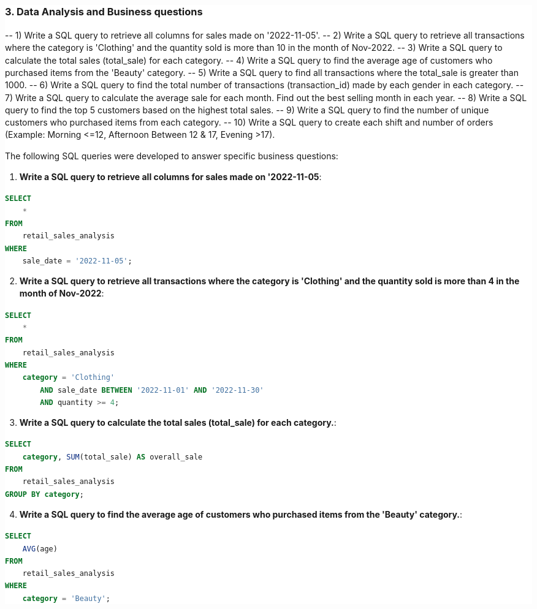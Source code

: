 ### 3. Data Analysis and Business questions
-- 1) Write a SQL query to retrieve all columns for sales made on '2022-11-05'.
-- 2) Write a SQL query to retrieve all transactions where the category is 'Clothing' and the quantity sold is more than 10 in the month of Nov-2022.
-- 3) Write a SQL query to calculate the total sales (total_sale) for each category.
-- 4) Write a SQL query to find the average age of customers who purchased items from the 'Beauty' category.
-- 5) Write a SQL query to find all transactions where the total_sale is greater than 1000.
-- 6) Write a SQL query to find the total number of transactions (transaction_id) made by each gender in each category.
-- 7) Write a SQL query to calculate the average sale for each month. Find out the best selling month in each year.
-- 8) Write a SQL query to find the top 5 customers based on the highest total sales.
-- 9) Write a SQL query to find the number of unique customers who purchased items from each category.
-- 10) Write a SQL query to create each shift and number of orders (Example: Morning <=12, Afternoon Between 12 & 17, Evening >17).

The following SQL queries were developed to answer specific business questions:

1. **Write a SQL query to retrieve all columns for sales made on '2022-11-05**:
```sql
SELECT 
    *
FROM
    retail_sales_analysis
WHERE
    sale_date = '2022-11-05';
```

2. **Write a SQL query to retrieve all transactions where the category is 'Clothing' and the quantity sold is more than 4 in the month of Nov-2022**:
```sql
SELECT 
    *
FROM
    retail_sales_analysis
WHERE
    category = 'Clothing'
        AND sale_date BETWEEN '2022-11-01' AND '2022-11-30'
        AND quantity >= 4;
```

3. **Write a SQL query to calculate the total sales (total_sale) for each category.**:
```sql
SELECT 
    category, SUM(total_sale) AS overall_sale
FROM
    retail_sales_analysis
GROUP BY category;
```

4. **Write a SQL query to find the average age of customers who purchased items from the 'Beauty' category.**:
```sql
SELECT 
    AVG(age)
FROM
    retail_sales_analysis
WHERE
    category = 'Beauty';
```
